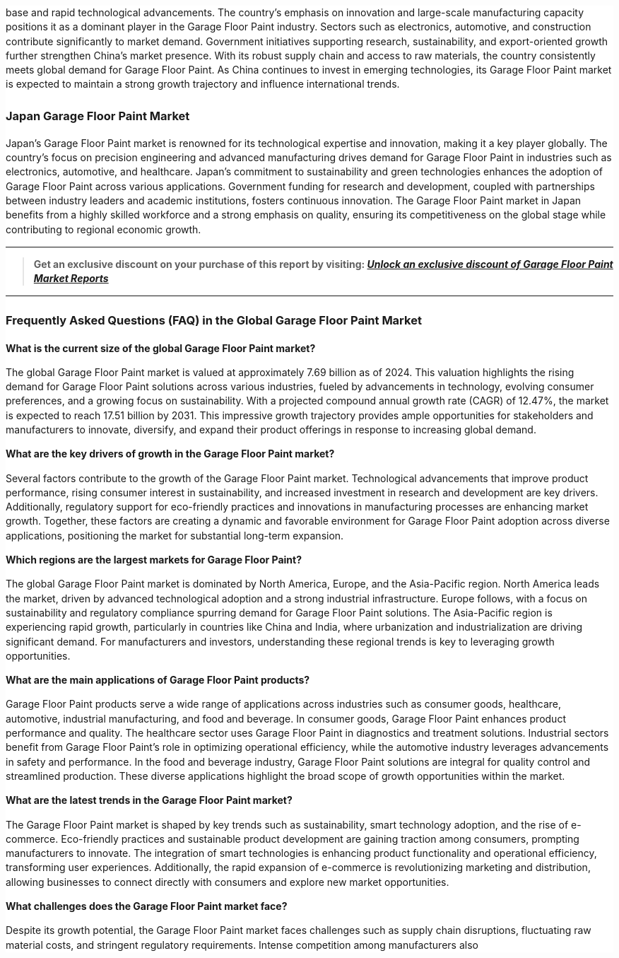 base and rapid technological advancements. The country&rsquo;s emphasis on innovation and large-scale manufacturing capacity positions it as a dominant player in the Garage Floor Paint industry. Sectors such as electronics, automotive, and construction contribute significantly to market demand. Government initiatives supporting research, sustainability, and export-oriented growth further strengthen China&rsquo;s market presence. With its robust supply chain and access to raw materials, the country consistently meets global demand for Garage Floor Paint. As China continues to invest in emerging technologies, its Garage Floor Paint market is expected to maintain a strong growth trajectory and influence international trends.</p><h3>Japan Garage Floor Paint Market</h3><p>Japan&rsquo;s Garage Floor Paint market is renowned for its technological expertise and innovation, making it a key player globally. The country&rsquo;s focus on precision engineering and advanced manufacturing drives demand for Garage Floor Paint in industries such as electronics, automotive, and healthcare. Japan&rsquo;s commitment to sustainability and green technologies enhances the adoption of Garage Floor Paint across various applications. Government funding for research and development, coupled with partnerships between industry leaders and academic institutions, fosters continuous innovation. The Garage Floor Paint market in Japan benefits from a highly skilled workforce and a strong emphasis on quality, ensuring its competitiveness on the global stage while contributing to regional economic growth.</p><hr /><blockquote><p><strong>Get an exclusive discount on your purchase of this report by visiting: <em><a href="://marketresearchpulse.com/ask-for-discount/136089?utm_source=Github&amp;utm_medium=027">Unlock an exclusive discount of Garage Floor Paint Market Reports</a></em>&nbsp;</strong></p></blockquote><hr /><h3>Frequently Asked Questions (FAQ) in the Global Garage Floor Paint Market</h3><p><strong>What is the current size of the global Garage Floor Paint market?</strong></p><p>The global Garage Floor Paint market is valued at approximately 7.69 billion as of 2024. This valuation highlights the rising demand for Garage Floor Paint solutions across various industries, fueled by advancements in technology, evolving consumer preferences, and a growing focus on sustainability. With a projected compound annual growth rate (CAGR) of 12.47%, the market is expected to reach 17.51 billion by 2031. This impressive growth trajectory provides ample opportunities for stakeholders and manufacturers to innovate, diversify, and expand their product offerings in response to increasing global demand.</p><p><strong>What are the key drivers of growth in the Garage Floor Paint market?</strong></p><p>Several factors contribute to the growth of the Garage Floor Paint market. Technological advancements that improve product performance, rising consumer interest in sustainability, and increased investment in research and development are key drivers. Additionally, regulatory support for eco-friendly practices and innovations in manufacturing processes are enhancing market growth. Together, these factors are creating a dynamic and favorable environment for Garage Floor Paint adoption across diverse applications, positioning the market for substantial long-term expansion.</p><p><strong>Which regions are the largest markets for Garage Floor Paint?</strong></p><p>The global Garage Floor Paint market is dominated by North America, Europe, and the Asia-Pacific region. North America leads the market, driven by advanced technological adoption and a strong industrial infrastructure. Europe follows, with a focus on sustainability and regulatory compliance spurring demand for Garage Floor Paint solutions. The Asia-Pacific region is experiencing rapid growth, particularly in countries like China and India, where urbanization and industrialization are driving significant demand. For manufacturers and investors, understanding these regional trends is key to leveraging growth opportunities.</p><p><strong>What are the main applications of Garage Floor Paint products?</strong></p><p>Garage Floor Paint products serve a wide range of applications across industries such as consumer goods, healthcare, automotive, industrial manufacturing, and food and beverage. In consumer goods, Garage Floor Paint enhances product performance and quality. The healthcare sector uses Garage Floor Paint in diagnostics and treatment solutions. Industrial sectors benefit from Garage Floor Paint&rsquo;s role in optimizing operational efficiency, while the automotive industry leverages advancements in safety and performance. In the food and beverage industry, Garage Floor Paint solutions are integral for quality control and streamlined production. These diverse applications highlight the broad scope of growth opportunities within the market.</p><p><strong>What are the latest trends in the Garage Floor Paint market?</strong></p><p>The Garage Floor Paint market is shaped by key trends such as sustainability, smart technology adoption, and the rise of e-commerce. Eco-friendly practices and sustainable product development are gaining traction among consumers, prompting manufacturers to innovate. The integration of smart technologies is enhancing product functionality and operational efficiency, transforming user experiences. Additionally, the rapid expansion of e-commerce is revolutionizing marketing and distribution, allowing businesses to connect directly with consumers and explore new market opportunities.</p><p><strong>What challenges does the Garage Floor Paint market face?</strong></p><p>Despite its growth potential, the Garage Floor Paint market faces challenges such as supply chain disruptions, fluctuating raw material costs, and stringent regulatory requirements. Intense competition among manufacturers also